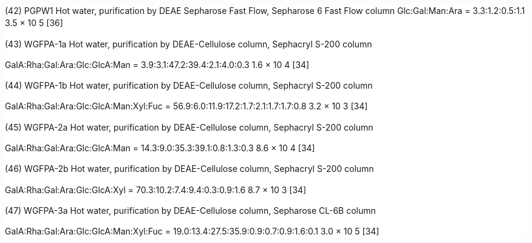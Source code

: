 (42) 
PGPW1 
Hot water, purification by DEAE Sepharose Fast 
Flow, Sepharose 6 Fast Flow column 
Glc:Gal:Man:Ara = 3.3:1.2:0.5:1.1 
3.5 × 10 5 
[36] 

(43) 
WGFPA-1a 
Hot water, purification by DEAE-Cellulose 
column, Sephacryl S-200 column 

GalA:Rha:Gal:Ara:Glc:GlcA:Man = 
3.9:3.1:47.2:39.4:2.1:4.0:0.3 
1.6 × 10 4 
[34] 

(44) 
WGFPA-1b 
Hot water, purification by DEAE-Cellulose 
column, Sephacryl S-200 column 

GalA:Rha:Gal:Ara:Glc:GlcA:Man:Xyl:Fuc = 
56.9:6.0:11.9:17.2:1.7:2.1:1.7:1.7:0.8 
3.2 × 10 3 
[34] 

(45) 
WGFPA-2a 
Hot water, purification by DEAE-Cellulose 
column, Sephacryl S-200 column 

GalA:Rha:Gal:Ara:Glc:GlcA:Man = 
14.3:9.0:35.3:39.1:0.8:1.3:0.3 
8.6 × 10 4 
[34] 

(46) 
WGFPA-2b 
Hot water, purification by DEAE-Cellulose 
column, Sephacryl S-200 column 

GalA:Rha:Gal:Ara:Glc:GlcA:Xyl = 
70.3:10.2:7.4:9.4:0.3:0.9:1.6 
8.7 × 10 3 
[34] 

(47) 
WGFPA-3a 
Hot water, purification by DEAE-Cellulose 
column, Sepharose CL-6B column 

GalA:Rha:Gal:Ara:Glc:GlcA:Man:Xyl:Fuc = 
19.0:13.4:27.5:35.9:0.9:0.7:0.9:1.6:0.1 
3.0 × 10 5 
[34] 
